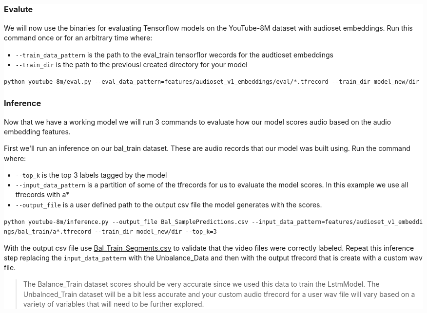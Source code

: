 ### Evalute

We will now use the binaries for evaluating Tensorflow models on the YouTube-8M dataset with audioset embeddings. Run this command once or for an arbitrary time where:
* `--train_data_pattern` is the path to the eval_train tensorflor wecords for the audtioset embeddings
* `--train_dir` is the path to the previousl created directory for your model

`python youtube-8m/eval.py --eval_data_pattern=features/audioset_v1_embeddings/eval/*.tfrecord --train_dir model_new/dir`

### Inference

Now that we have a working model we will run 3 commands to evaluate how our model scores audio based on the audio embedding features.

First we'll run an inference on our bal_train dataset. These are audio records that our model was built using. Run the command where:
- `--top_k` is the top 3 labels tagged by the model
- `--input_data_pattern` is a partition of some of the tfrecords for us to evaluate the model scores. In this example we use all tfrecords with a*
- `--output_file` is a user defined path to the output csv file the model generates with the scores.

`python youtube-8m/inference.py --output_file Bal_SamplePredictions.csv --input_data_pattern=features/audioset_v1_embeddings/bal_train/a*.tfrecord --train_dir model_new/dir --top_k=3`

With the output csv file use [Bal_Train_Segments.csv](http://storage.googleapis.com/us_audioset/youtube_corpus/v1/csv/balanced_train_segments.csv) to validate that the video files were correctly labeled. Repeat this inference step replacing the `input_data_pattern` with the Unbalance_Data and then with the output tfrecord that is create with a custom wav file.
> The Balance_Train dataset scores should be very accurate since we used this data to train the LstmModel. The Unbalnced_Train dataset will be a bit less accurate and your custom audio tfrecord for a user wav file will vary based on a variety of variables that will need to be further explored.
